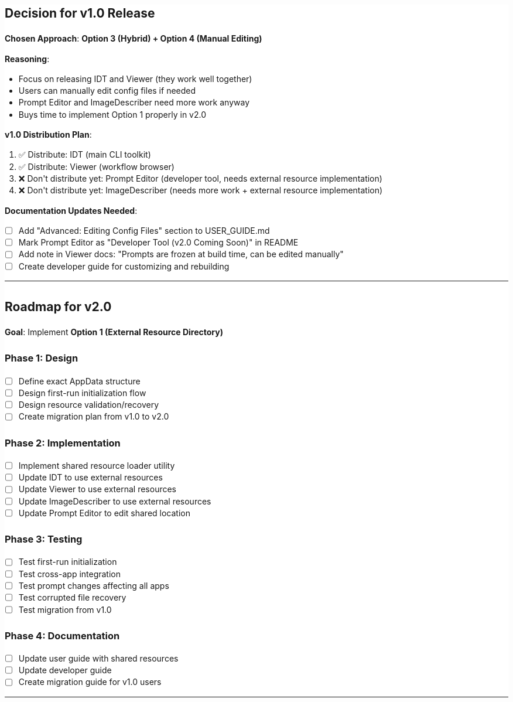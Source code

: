 
## Decision for v1.0 Release

**Chosen Approach**: **Option 3 (Hybrid) + Option 4 (Manual Editing)**

**Reasoning**:
- Focus on releasing IDT and Viewer (they work well together)
- Users can manually edit config files if needed
- Prompt Editor and ImageDescriber need more work anyway
- Buys time to implement Option 1 properly in v2.0

**v1.0 Distribution Plan**:
1. ✅ Distribute: IDT (main CLI toolkit)
2. ✅ Distribute: Viewer (workflow browser)
3. ❌ Don't distribute yet: Prompt Editor (developer tool, needs external resource implementation)
4. ❌ Don't distribute yet: ImageDescriber (needs more work + external resource implementation)

**Documentation Updates Needed**:
- [ ] Add "Advanced: Editing Config Files" section to USER_GUIDE.md
- [ ] Mark Prompt Editor as "Developer Tool (v2.0 Coming Soon)" in README
- [ ] Add note in Viewer docs: "Prompts are frozen at build time, can be edited manually"
- [ ] Create developer guide for customizing and rebuilding

---

## Roadmap for v2.0

**Goal**: Implement **Option 1 (External Resource Directory)**

### Phase 1: Design
- [ ] Define exact AppData structure
- [ ] Design first-run initialization flow
- [ ] Design resource validation/recovery
- [ ] Create migration plan from v1.0 to v2.0

### Phase 2: Implementation
- [ ] Implement shared resource loader utility
- [ ] Update IDT to use external resources
- [ ] Update Viewer to use external resources
- [ ] Update ImageDescriber to use external resources
- [ ] Update Prompt Editor to edit shared location

### Phase 3: Testing
- [ ] Test first-run initialization
- [ ] Test cross-app integration
- [ ] Test prompt changes affecting all apps
- [ ] Test corrupted file recovery
- [ ] Test migration from v1.0

### Phase 4: Documentation
- [ ] Update user guide with shared resources
- [ ] Update developer guide
- [ ] Create migration guide for v1.0 users

---